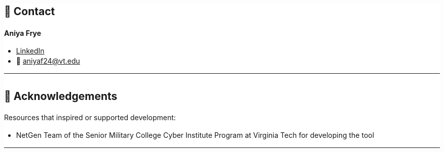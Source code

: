 ## :handshake: Contact

**Aniya Frye**  
- [LinkedIn](https://www.linkedin.com/in/aniya-frye/)  
- 📧 aniyaf24@vt.edu  

---

## :gem: Acknowledgements

Resources that inspired or supported development:  
- NetGen Team of the Senior Military College Cyber Institute Program at Virginia Tech for developing the tool

---
